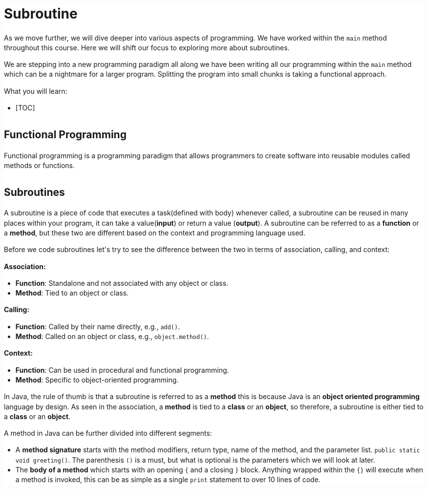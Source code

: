 # Subroutine

As we move further, we will dive deeper into various aspects of programming. We have worked within the `main` method throughout this course. Here we will shift our focus to exploring more about subroutines.

We are stepping into a new programming paradigm all along we have been writing all our programming within the `main` method which can be a nightmare for a larger program. Splitting the program into small chunks is taking a functional approach.

What you will learn:

* [TOC]

  

## Functional Programming

Functional programming is a programming paradigm that allows programmers to create software into reusable modules called methods or functions.

## Subroutines

A subroutine is a piece of code that executes a task(defined with body) whenever called, a subroutine can be reused in many places within your program, it can take a value(**input**) or return a value (**output**). A subroutine can be referred to as a **function** or a **method**, but these two are different based on the context and programming language used.

Before we code subroutines let's try to see the difference between the two in terms of association, calling, and context:

**Association:**

* **Function**: Standalone and not associated with any object or class.
* **Method**: Tied to an object or class.

**Calling:**

* **Function**: Called by their name directly, e.g., `add()`.
* **Method**: Called on an object or class, e.g., `object.method()`.

**Context:**

* **Function**: Can be used in procedural and functional programming.
* **Method**: Specific to object-oriented programming.

In Java, the rule of thumb is that a subroutine is referred to as a **method** this is because Java is an **object oriented programming** language by design. As seen in the association, a **method** is tied to a **class** or an **object**, so therefore, a subroutine is either tied to a **class** or an **object**.

A method in Java can be further divided into different segments:

* A **method signature** starts with the method modifiers, return type, name of the method, and the parameter list. `public static void greeting()`. The parenthesis `()` is a must, but what is optional is the parameters which we will look at later.
* The **body of a method** which starts with an opening `{` and a closing `}` block. Anything wrapped within the `{}` will execute when a method is invoked, this can be as simple as a single `print` statement to over 10 lines of code.
